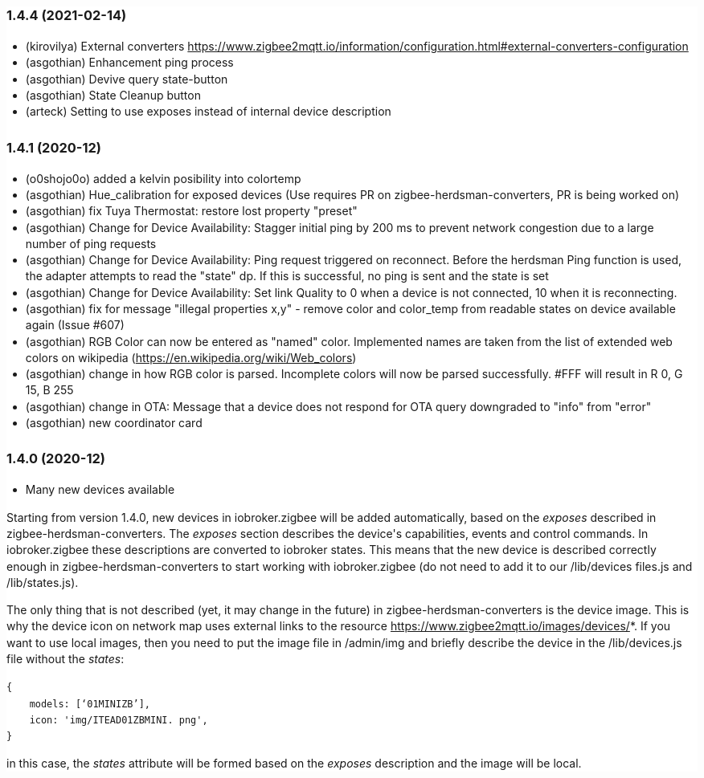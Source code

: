 
### 1.4.4 (2021-02-14)
* (kirovilya) External converters https://www.zigbee2mqtt.io/information/configuration.html#external-converters-configuration
* (asgothian) Enhancement ping process
* (asgothian) Devive query state-button
* (asgothian) State Cleanup button
* (arteck) Setting to use exposes instead of internal device description


### 1.4.1 (2020-12)
* (o0shojo0o) added a kelvin posibility into colortemp
* (asgothian) Hue_calibration for exposed devices (Use requires PR on zigbee-herdsman-converters, PR is being worked on)
* (asgothian) fix Tuya Thermostat: restore lost property "preset"
* (asgothian) Change for Device Availability: Stagger initial ping by 200 ms to prevent network congestion due to a large number of ping requests
* (asgothian) Change for Device Availability: Ping request triggered on reconnect. Before the herdsman Ping function is used, the adapter attempts to read the "state" dp. If this is successful, no ping is sent and the state is set
* (asgothian) Change for Device Availability: Set link Quality to 0 when a device is not connected, 10 when it is reconnecting.
* (asgothian) fix for message "illegal properties x,y" - remove color and color_temp from readable states on device available again (Issue #607)
* (asgothian) RGB Color can now be entered as "named" color. Implemented names are taken from the list of extended web colors on wikipedia (https://en.wikipedia.org/wiki/Web_colors)
* (asgothian) change in how RGB color is parsed. Incomplete colors will now be parsed successfully. #FFF will result in R 0, G 15, B 255
* (asgothian) change in OTA: Message that a device does not respond for OTA query downgraded to "info" from "error"
* (asgothian) new coordinator card


### 1.4.0 (2020-12)
* Many new devices available

Starting from version 1.4.0, new devices in iobroker.zigbee will be added automatically, based on the *exposes* described in zigbee-herdsman-converters.
The *exposes* section describes the device's capabilities, events and control commands. In iobroker.zigbee these descriptions are converted to iobroker states.
This means that the new device is described correctly enough in zigbee-herdsman-converters to start working with iobroker.zigbee (do not need to add it to our /lib/devices files.js and /lib/states.js).

The only thing that is not described (yet, it may change in the future) in zigbee-herdsman-converters is the device image. This is why the device icon on network map uses external links to the resource https://www.zigbee2mqtt.io/images/devices/*.
If you want to use local images, then you need to put the image file in /admin/img and briefly describe the device in the /lib/devices.js file without the *states*:
```
{
    models: [‘01MINIZB’],
    icon: 'img/ITEAD01ZBMINI. png',
}
```
in this case, the *states* attribute will be formed based on the *exposes* description and the image will be local.
